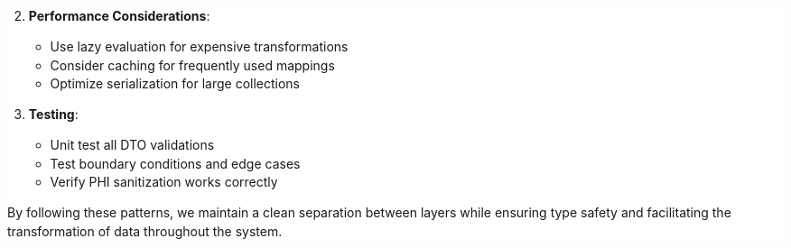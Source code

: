 2. **Performance Considerations**:
   - Use lazy evaluation for expensive transformations
   - Consider caching for frequently used mappings
   - Optimize serialization for large collections

3. **Testing**:
   - Unit test all DTO validations
   - Test boundary conditions and edge cases
   - Verify PHI sanitization works correctly

By following these patterns, we maintain a clean separation between layers while ensuring type safety and facilitating the transformation of data throughout the system.
